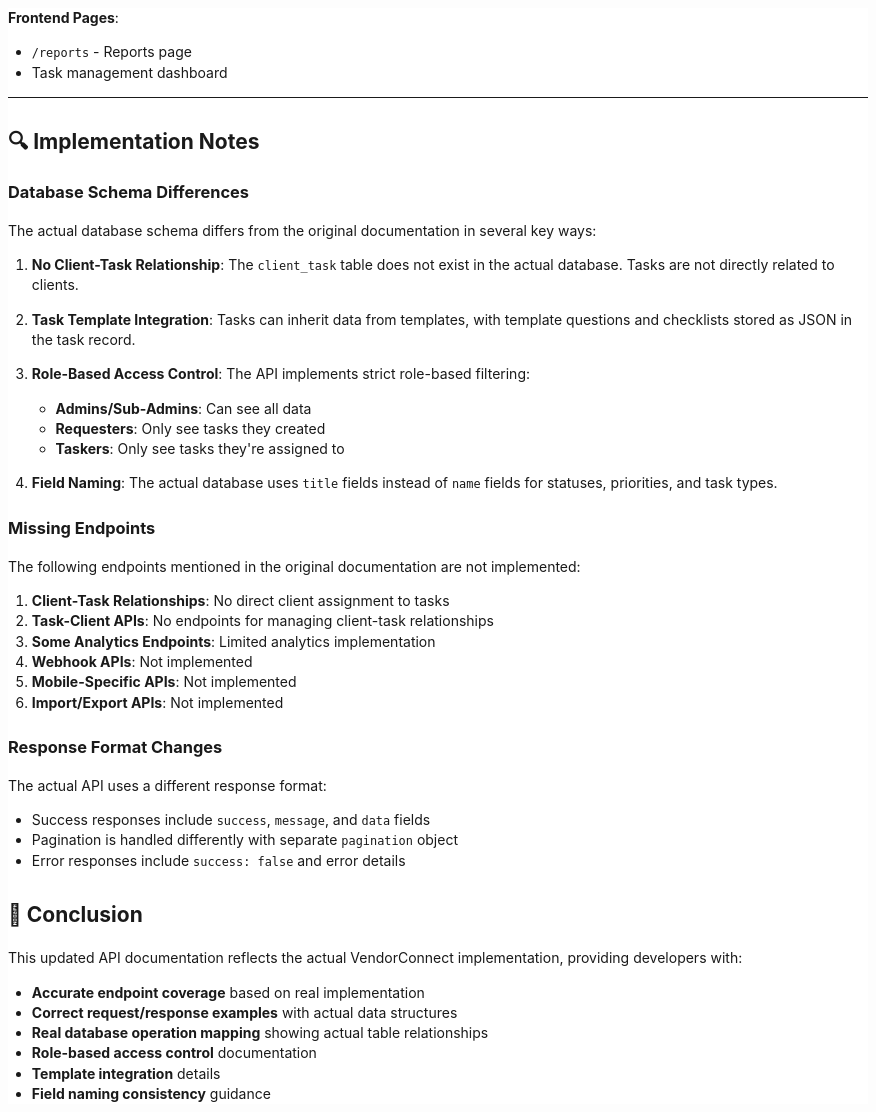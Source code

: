 **Frontend Pages**:
- `/reports` - Reports page
- Task management dashboard

---

## 🔍 Implementation Notes

### Database Schema Differences
The actual database schema differs from the original documentation in several key ways:

1. **No Client-Task Relationship**: The `client_task` table does not exist in the actual database. Tasks are not directly related to clients.

2. **Task Template Integration**: Tasks can inherit data from templates, with template questions and checklists stored as JSON in the task record.

3. **Role-Based Access Control**: The API implements strict role-based filtering:
   - **Admins/Sub-Admins**: Can see all data
   - **Requesters**: Only see tasks they created
   - **Taskers**: Only see tasks they're assigned to

4. **Field Naming**: The actual database uses `title` fields instead of `name` fields for statuses, priorities, and task types.

### Missing Endpoints
The following endpoints mentioned in the original documentation are not implemented:

1. **Client-Task Relationships**: No direct client assignment to tasks
2. **Task-Client APIs**: No endpoints for managing client-task relationships
3. **Some Analytics Endpoints**: Limited analytics implementation
4. **Webhook APIs**: Not implemented
5. **Mobile-Specific APIs**: Not implemented
6. **Import/Export APIs**: Not implemented

### Response Format Changes
The actual API uses a different response format:
- Success responses include `success`, `message`, and `data` fields
- Pagination is handled differently with separate `pagination` object
- Error responses include `success: false` and error details

## 🎯 Conclusion

This updated API documentation reflects the actual VendorConnect implementation, providing developers with:

- **Accurate endpoint coverage** based on real implementation
- **Correct request/response examples** with actual data structures
- **Real database operation mapping** showing actual table relationships
- **Role-based access control** documentation
- **Template integration** details
- **Field naming consistency** guidance
